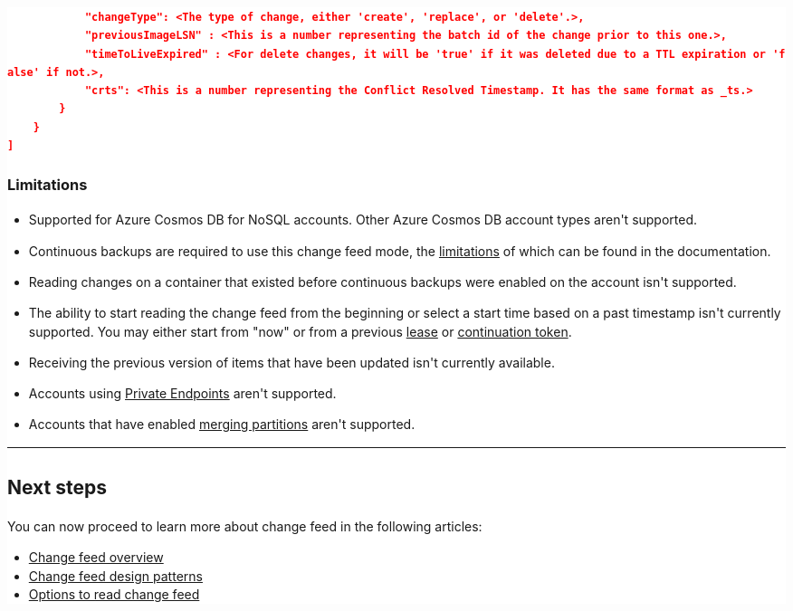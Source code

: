 ```json
            "changeType": <The type of change, either 'create', 'replace', or 'delete'.>, 
            "previousImageLSN" : <This is a number representing the batch id of the change prior to this one.>, 
            "timeToLiveExpired" : <For delete changes, it will be 'true' if it was deleted due to a TTL expiration or 'false' if not.>, 
            "crts": <This is a number representing the Conflict Resolved Timestamp. It has the same format as _ts.> 
        } 
    }
]
```

### Limitations

* Supported for Azure Cosmos DB for NoSQL accounts. Other Azure Cosmos DB account types aren't supported.

* Continuous backups are required to use this change feed mode, the [limitations](../continuous-backup-restore-introduction.md#current-limitations) of which can be found in the documentation.

* Reading changes on a container that existed before continuous backups were enabled on the account isn't supported.

* The ability to start reading the change feed from the beginning or select a start time based on a past timestamp isn't currently supported. You may either start from "now" or from a previous [lease](change-feed-processor.md#components-of-the-change-feed-processor) or [continuation token](change-feed-pull-model.md#saving-continuation-tokens).

* Receiving the previous version of items that have been updated isn't currently available.

* Accounts using [Private Endpoints](../how-to-configure-private-endpoints.md) aren't supported.

* Accounts that have enabled [merging partitions](../merge.md) aren't supported.

---

## Next steps

You can now proceed to learn more about change feed in the following articles:

* [Change feed overview](../change-feed.md)
* [Change feed design patterns](./change-feed-design-patterns.md)
* [Options to read change feed](read-change-feed.md)
